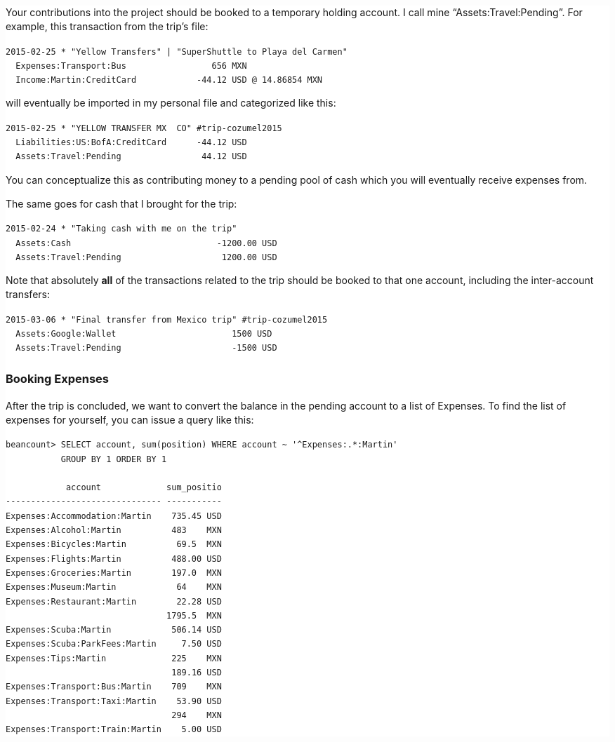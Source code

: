 Your contributions into the project should be booked to a temporary
holding account. I call mine “Assets:Travel:Pending”. For example, this
transaction from the trip’s file:

    2015-02-25 * "Yellow Transfers" | "SuperShuttle to Playa del Carmen"
      Expenses:Transport:Bus                 656 MXN
      Income:Martin:CreditCard            -44.12 USD @ 14.86854 MXN

will eventually be imported in my personal file and categorized like
this:

    2015-02-25 * "YELLOW TRANSFER MX  CO" #trip-cozumel2015
      Liabilities:US:BofA:CreditCard      -44.12 USD
      Assets:Travel:Pending                44.12 USD

You can conceptualize this as contributing money to a pending pool of
cash which you will eventually receive expenses from.

The same goes for cash that I brought for the trip:

    2015-02-24 * "Taking cash with me on the trip"
      Assets:Cash                             -1200.00 USD
      Assets:Travel:Pending                    1200.00 USD

Note that absolutely **all** of the transactions related to the trip
should be booked to that one account, including the inter-account
transfers:

    2015-03-06 * "Final transfer from Mexico trip" #trip-cozumel2015
      Assets:Google:Wallet                       1500 USD
      Assets:Travel:Pending                      -1500 USD

### Booking Expenses

After the trip is concluded, we want to convert the balance in the
pending account to a list of Expenses. To find the list of expenses for
yourself, you can issue a query like this:

    beancount> SELECT account, sum(position) WHERE account ~ '^Expenses:.*:Martin' 
               GROUP BY 1 ORDER BY 1

                account             sum_positio
    ------------------------------- -----------
    Expenses:Accommodation:Martin    735.45 USD
    Expenses:Alcohol:Martin          483    MXN
    Expenses:Bicycles:Martin          69.5  MXN
    Expenses:Flights:Martin          488.00 USD
    Expenses:Groceries:Martin        197.0  MXN
    Expenses:Museum:Martin            64    MXN
    Expenses:Restaurant:Martin        22.28 USD
                                    1795.5  MXN
    Expenses:Scuba:Martin            506.14 USD
    Expenses:Scuba:ParkFees:Martin     7.50 USD
    Expenses:Tips:Martin             225    MXN
                                     189.16 USD
    Expenses:Transport:Bus:Martin    709    MXN
    Expenses:Transport:Taxi:Martin    53.90 USD
                                     294    MXN
    Expenses:Transport:Train:Martin    5.00 USD
